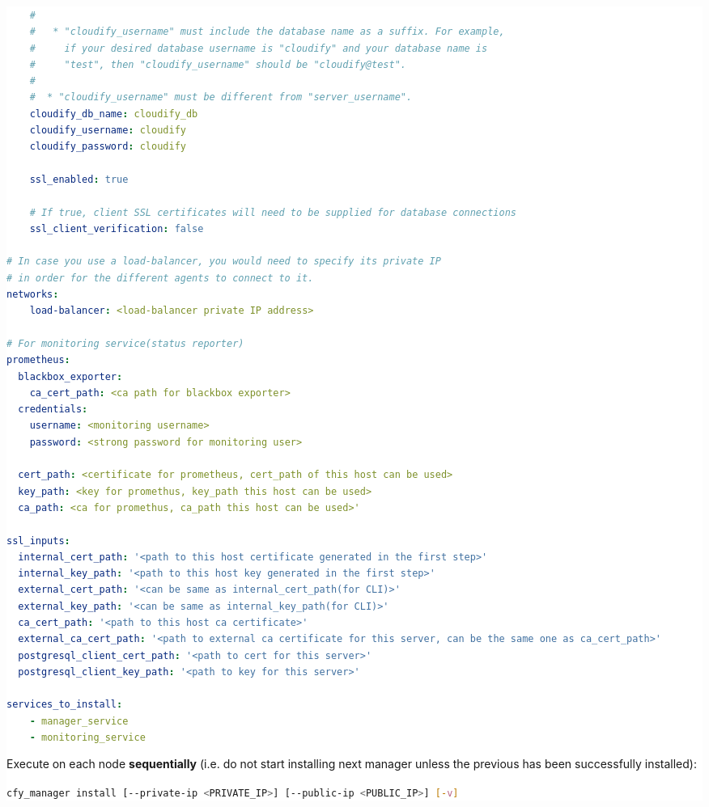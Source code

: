 ```yaml
    #
    #   * "cloudify_username" must include the database name as a suffix. For example,
    #     if your desired database username is "cloudify" and your database name is
    #     "test", then "cloudify_username" should be "cloudify@test".
    #
    #  * "cloudify_username" must be different from "server_username".
    cloudify_db_name: cloudify_db
    cloudify_username: cloudify
    cloudify_password: cloudify

    ssl_enabled: true

    # If true, client SSL certificates will need to be supplied for database connections
    ssl_client_verification: false

# In case you use a load-balancer, you would need to specify its private IP
# in order for the different agents to connect to it.
networks:
    load-balancer: <load-balancer private IP address>

# For monitoring service(status reporter)
prometheus:
  blackbox_exporter:
    ca_cert_path: <ca path for blackbox exporter>
  credentials:
    username: <monitoring username>
    password: <strong password for monitoring user>

  cert_path: <certificate for prometheus, cert_path of this host can be used>
  key_path: <key for promethus, key_path this host can be used>
  ca_path: <ca for promethus, ca_path this host can be used>'

ssl_inputs:
  internal_cert_path: '<path to this host certificate generated in the first step>'
  internal_key_path: '<path to this host key generated in the first step>'
  external_cert_path: '<can be same as internal_cert_path(for CLI)>'
  external_key_path: '<can be same as internal_key_path(for CLI)>'
  ca_cert_path: '<path to this host ca certificate>'
  external_ca_cert_path: '<path to external ca certificate for this server, can be the same one as ca_cert_path>'
  postgresql_client_cert_path: '<path to cert for this server>'
  postgresql_client_key_path: '<path to key for this server>'

services_to_install:
    - manager_service
    - monitoring_service
```


Execute on each node **sequentially** (i.e. do not start installing next manager unless the previous has been successfully installed):
```bash
cfy_manager install [--private-ip <PRIVATE_IP>] [--public-ip <PUBLIC_IP>] [-v]
```
